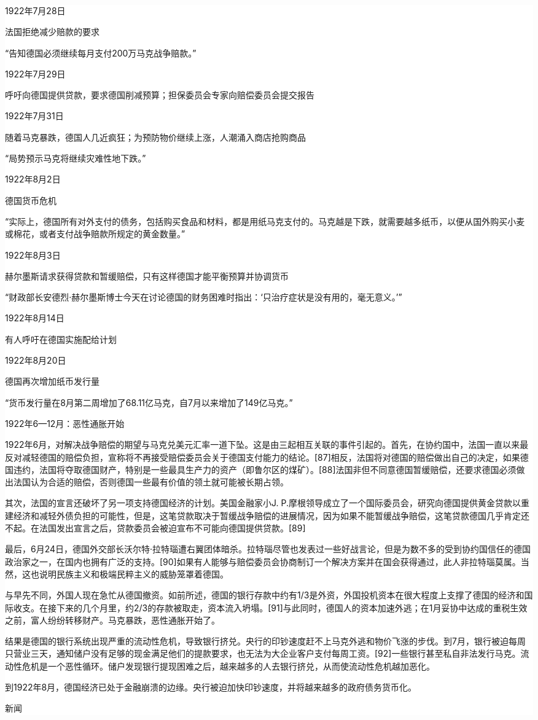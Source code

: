 1922年7月28日

法国拒绝减少赔款的要求

“告知德国必须继续每月支付200万马克战争赔款。”

1922年7月29日

呼吁向德国提供贷款，要求德国削减预算；担保委员会专家向赔偿委员会提交报告

1922年7月31日

随着马克暴跌，德国人几近疯狂；为预防物价继续上涨，人潮涌入商店抢购商品

“局势预示马克将继续灾难性地下跌。”

1922年8月2日

德国货币危机

“实际上，德国所有对外支付的债务，包括购买食品和材料，都是用纸马克支付的。马克越是下跌，就需要越多纸币，以便从国外购买小麦或棉花，或者支付战争赔款所规定的黄金数量。”

1922年8月3日

赫尔墨斯请求获得贷款和暂缓赔偿，只有这样德国才能平衡预算并协调货币

“财政部长安德烈·赫尔墨斯博士今天在讨论德国的财务困难时指出：‘只治疗症状是没有用的，毫无意义。’”

1922年8月14日

有人呼吁在德国实施配给计划

1922年8月20日

德国再次增加纸币发行量

“货币发行量在8月第二周增加了68.11亿马克，自7月以来增加了149亿马克。”





1922年6—12月：恶性通胀开始


1922年6月，对解决战争赔偿的期望与马克兑美元汇率一道下坠。这是由三起相互关联的事件引起的。首先，在协约国中，法国一直以来最反对减轻德国的赔偿负担，宣称将不再接受赔偿委员会关于德国支付能力的结论。[87]相反，法国将对德国的赔偿做出自己的决定，如果德国违约，法国将夺取德国财产，特别是一些最具生产力的资产（即鲁尔区的煤矿）。[88]法国非但不同意德国暂缓赔偿，还要求德国必须做出法国认为合适的赔偿，否则德国一些最有价值的领土就可能被长期占领。

其次，法国的宣言还破坏了另一项支持德国经济的计划。美国金融家小J. P.摩根领导成立了一个国际委员会，研究向德国提供黄金贷款以重建经济和减轻外债负担的可能性，但是，这笔贷款取决于暂缓战争赔偿的进展情况，因为如果不能暂缓战争赔偿，这笔贷款德国几乎肯定还不起。在法国发出宣言之后，贷款委员会被迫宣布不可能向德国提供贷款。[89]

最后，6月24日，德国外交部长沃尔特·拉特瑙遭右翼团体暗杀。拉特瑙尽管也发表过一些好战言论，但是为数不多的受到协约国信任的德国政治家之一，在国内也拥有广泛的支持。[90]如果有人能够与赔偿委员会协商制订一个解决方案并在国会获得通过，此人非拉特瑙莫属。当然，这也说明民族主义和极端民粹主义的威胁笼罩着德国。

与早先不同，外国人现在急忙从德国撤资。如前所述，德国的银行存款中约有1/3是外资，外国投机资本在很大程度上支撑了德国的经济和国际收支。在接下来的几个月里，约2/3的存款被取走，资本流入坍塌。[91]与此同时，德国人的资本加速外逃；在1月妥协中达成的重税生效之前，富人纷纷转移财产。马克暴跌，恶性通胀开始了。

结果是德国的银行系统出现严重的流动性危机，导致银行挤兑。央行的印钞速度赶不上马克外逃和物价飞涨的步伐。到7月，银行被迫每周只营业三天，通知储户没有足够的现金满足他们的提款要求，也无法为大企业客户支付每周工资。[92]一些银行甚至私自非法发行马克。流动性危机是一个恶性循环。储户发现银行提现困难之后，越来越多的人去银行挤兑，从而使流动性危机越加恶化。

到1922年8月，德国经济已处于金融崩溃的边缘。央行被迫加快印钞速度，并将越来越多的政府债务货币化。

新闻
